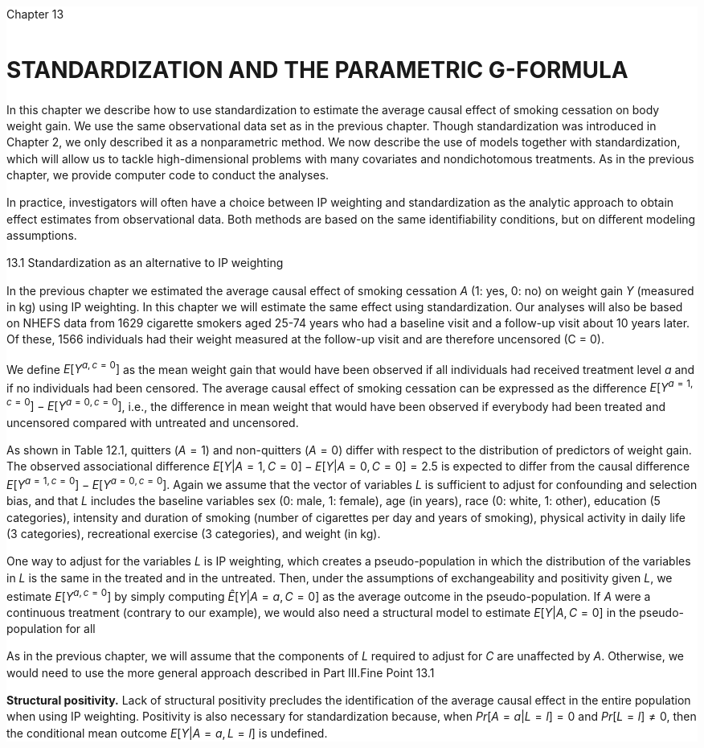 Chapter 13
# STANDARDIZATION AND THE PARAMETRIC G-FORMULA

In this chapter we describe how to use standardization to estimate the average causal effect of smoking cessation on body weight gain. We use the same observational data set as in the previous chapter. Though standardization was introduced in Chapter 2, we only described it as a nonparametric method. We now describe the use of models together with standardization, which will allow us to tackle high-dimensional problems with many covariates and nondichotomous treatments. As in the previous chapter, we provide computer code to conduct the analyses.

In practice, investigators will often have a choice between IP weighting and standardization as the analytic approach to obtain effect estimates from observational data. Both methods are based on the same identifiability conditions, but on different modeling assumptions.

13.1 Standardization as an alternative to IP weighting

In the previous chapter we estimated the average causal effect of smoking cessation *A* (1: yes, 0: no) on weight gain *Y* (measured in kg) using IP weighting. In this chapter we will estimate the same effect using standardization. Our analyses will also be based on NHEFS data from 1629 cigarette smokers aged 25-74 years who had a baseline visit and a follow-up visit about 10 years later. Of these, 1566 individuals had their weight measured at the follow-up visit and are therefore uncensored (C = 0).

We define $E[Y^{a,c=0}]$ as the mean weight gain that would have been observed if all individuals had received treatment level $a$ and if no individuals had been censored. The average causal effect of smoking cessation can be expressed as the difference $E[Y^{a=1,c=0}] - E[Y^{a=0,c=0}]$, i.e., the difference in mean weight that would have been observed if everybody had been treated and uncensored compared with untreated and uncensored.

As shown in Table 12.1, quitters ($A = 1$) and non-quitters ($A = 0$) differ with respect to the distribution of predictors of weight gain. The observed associational difference $E[Y|A = 1, C = 0] - E[Y|A = 0, C = 0] = 2.5$ is expected to differ from the causal difference $E[Y^{a=1,c=0}] - E[Y^{a=0,c=0}]$. Again we assume that the vector of variables *L* is sufficient to adjust for confounding and selection bias, and that *L* includes the baseline variables sex (0: male, 1: female), age (in years), race (0: white, 1: other), education (5 categories), intensity and duration of smoking (number of cigarettes per day and years of smoking), physical activity in daily life (3 categories), recreational exercise (3 categories), and weight (in kg).

One way to adjust for the variables *L* is IP weighting, which creates a pseudo-population in which the distribution of the variables in *L* is the same in the treated and in the untreated. Then, under the assumptions of exchangeability and positivity given *L*, we estimate $E[Y^{a,c=0}]$ by simply computing $\hat{E}[Y|A = a, C = 0]$ as the average outcome in the pseudo-population. If *A* were a continuous treatment (contrary to our example), we would also need a structural model to estimate $E[Y|A, C = 0]$ in the pseudo-population for all

As in the previous chapter, we will assume that the components of *L* required to adjust for *C* are unaffected by *A*. Otherwise, we would need to use the more general approach described in Part III.Fine Point 13.1

**Structural positivity.** Lack of structural positivity precludes the identification of the average causal effect in the entire population when using IP weighting. Positivity is also necessary for standardization because, when $Pr[A = a|L = l] = 0$ and $Pr[L = l] \neq 0$, then the conditional mean outcome $E[Y|A = a, L = l]$ is undefined.
